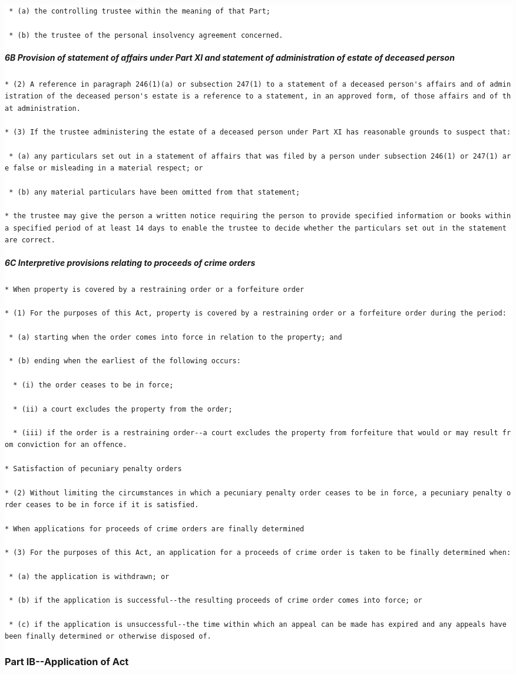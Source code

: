      * (a) the controlling trustee within the meaning of that Part;

     * (b) the trustee of the personal insolvency agreement concerned.

##### 6B  Provision of statement of affairs under Part XI and statement of administration of estate of deceased person

    * (2) A reference in paragraph 246(1)(a) or subsection 247(1) to a statement of a deceased person's affairs and of administration of the deceased person's estate is a reference to a statement, in an approved form, of those affairs and of that administration.

    * (3) If the trustee administering the estate of a deceased person under Part XI has reasonable grounds to suspect that:

     * (a) any particulars set out in a statement of affairs that was filed by a person under subsection 246(1) or 247(1) are false or misleading in a material respect; or

     * (b) any material particulars have been omitted from that statement;

    * the trustee may give the person a written notice requiring the person to provide specified information or books within a specified period of at least 14 days to enable the trustee to decide whether the particulars set out in the statement are correct.

##### 6C  Interpretive provisions relating to proceeds of crime orders

    * When property is covered by a restraining order or a forfeiture order

    * (1) For the purposes of this Act, property is covered by a restraining order or a forfeiture order during the period:

     * (a) starting when the order comes into force in relation to the property; and

     * (b) ending when the earliest of the following occurs:

      * (i) the order ceases to be in force;

      * (ii) a court excludes the property from the order;

      * (iii) if the order is a restraining order--a court excludes the property from forfeiture that would or may result from conviction for an offence.

    * Satisfaction of pecuniary penalty orders

    * (2) Without limiting the circumstances in which a pecuniary penalty order ceases to be in force, a pecuniary penalty order ceases to be in force if it is satisfied.

    * When applications for proceeds of crime orders are finally determined

    * (3) For the purposes of this Act, an application for a proceeds of crime order is taken to be finally determined when:

     * (a) the application is withdrawn; or

     * (b) if the application is successful--the resulting proceeds of crime order comes into force; or

     * (c) if the application is unsuccessful--the time within which an appeal can be made has expired and any appeals have been finally determined or otherwise disposed of.

### Part IB--Application of Act
